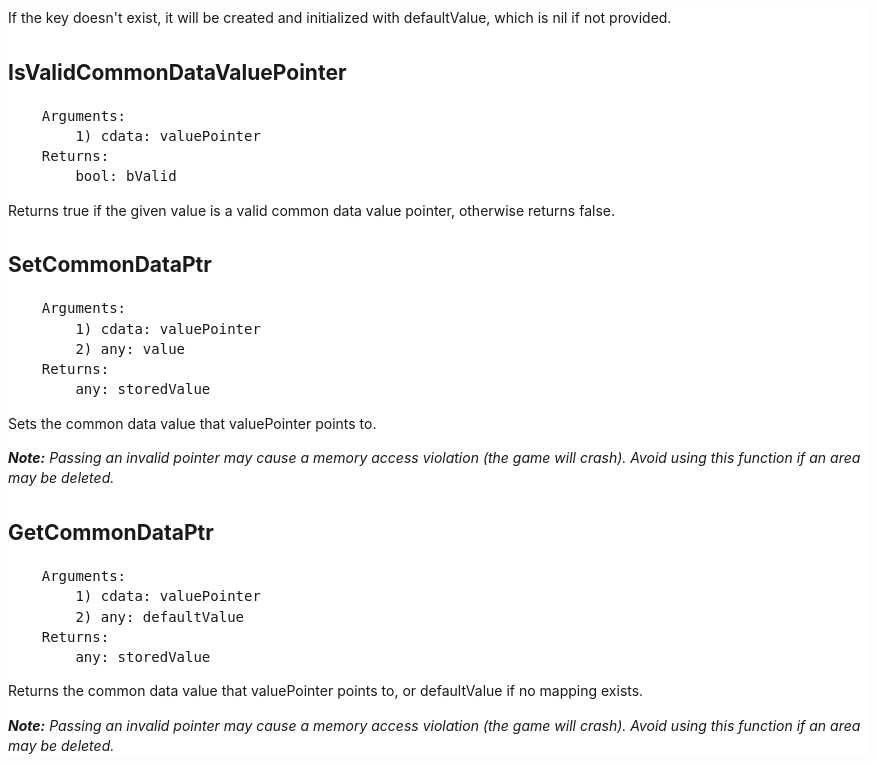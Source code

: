 If the key doesn't exist, it will be created and initialized with defaultValue, which is nil if not provided.

## IsValidCommonDataValuePointer
<pre>
    Arguments:
        1) cdata: valuePointer
    Returns:
        bool: bValid
</pre>
Returns true if the given value is a valid common data value pointer, otherwise returns false.

## SetCommonDataPtr
<pre>
    Arguments:
        1) cdata: valuePointer
        2) any: value
    Returns:
        any: storedValue
</pre>
Sets the common data value that valuePointer points to.

_**Note:** Passing an invalid pointer may cause a memory access violation (the game will crash). Avoid using this function if an area may be deleted._

## GetCommonDataPtr
<pre>
    Arguments:
        1) cdata: valuePointer
        2) any: defaultValue
    Returns:
        any: storedValue
</pre>
Returns the common data value that valuePointer points to, or defaultValue if no mapping exists.

_**Note:** Passing an invalid pointer may cause a memory access violation (the game will crash). Avoid using this function if an area may be deleted._